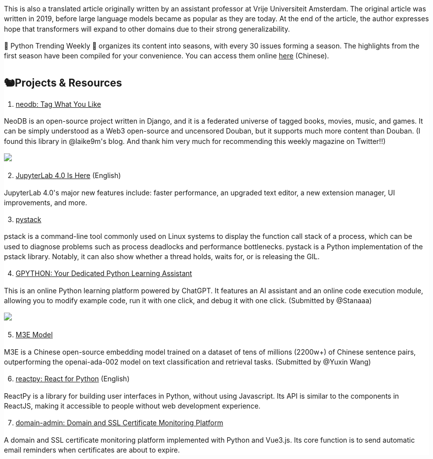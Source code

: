 This is also a translated article originally written by an assistant professor at Vrije Universiteit Amsterdam. The original article was written in 2019, before large language models became as popular as they are today. At the end of the article, the author expresses hope that transformers will expand to other domains due to their strong generalizability.

🎁 Python Trending Weekly 🎁 organizes its content into seasons, with every 30 issues forming a season. The highlights from the first season have been compiled for your convenience. You can access them online [here](https://pythoncat.top/posts/2023-12-11-weekly) (Chinese).

## 🐿️Projects & Resources

1. [neodb: Tag What You Like](https://github.com/neodb-social/neodb)

NeoDB is an open-source project written in Django, and it is a federated universe of tagged books, movies, music, and games. It can be simply understood as a Web3 open-source and uncensored Douban, but it supports much more content than Douban. (I found this library in @laike9m's blog. And thank him very much for recommending this weekly magazine on Twitter!!)

![](https://img.pythoncat.top/2023-06-10_neodb.png)

2. [JupyterLab 4.0 Is Here](https://blog.jupyter.org/jupyterlab-4-0-is-here-388d05e03442) (English)

JupyterLab 4.0's major new features include: faster performance, an upgraded text editor, a new extension manager, UI improvements, and more.

3. [pystack](https://github.com/bloomberg/pystack)

pstack is a command-line tool commonly used on Linux systems to display the function call stack of a process, which can be used to diagnose problems such as process deadlocks and performance bottlenecks. pystack is a Python implementation of the pstack library. Notably, it can also show whether a thread holds, waits for, or is releasing the GIL.

4. [GPYTHON: Your Dedicated Python Learning Assistant](https://gpython.aibang.run/)

This is an online Python learning platform powered by ChatGPT. It features an AI assistant and an online code execution module, allowing you to modify example code, run it with one click, and debug it with one click. (Submitted by @Stanaaa)

![](https://img.pythoncat.top/2023-06-09_gpython.png)

5. [M3E Model](https://huggingface.co/moka-ai/m3e-base)

M3E is a Chinese open-source embedding model trained on a dataset of tens of millions (2200w+) of Chinese sentence pairs, outperforming the openai-ada-002 model on text classification and retrieval tasks. (Submitted by @Yuxin Wang)

6. [reactpy: React for Python](https://github.com/reactive-python/reactpy) (English)

ReactPy is a library for building user interfaces in Python, without using Javascript. Its API is similar to the components in ReactJS, making it accessible to people without web development experience.

7. [domain-admin: Domain and SSL Certificate Monitoring Platform](https://github.com/mouday/domain-admin)

A domain and SSL certificate monitoring platform implemented with Python and Vue3.js. Its core function is to send automatic email reminders when certificates are about to expire.
